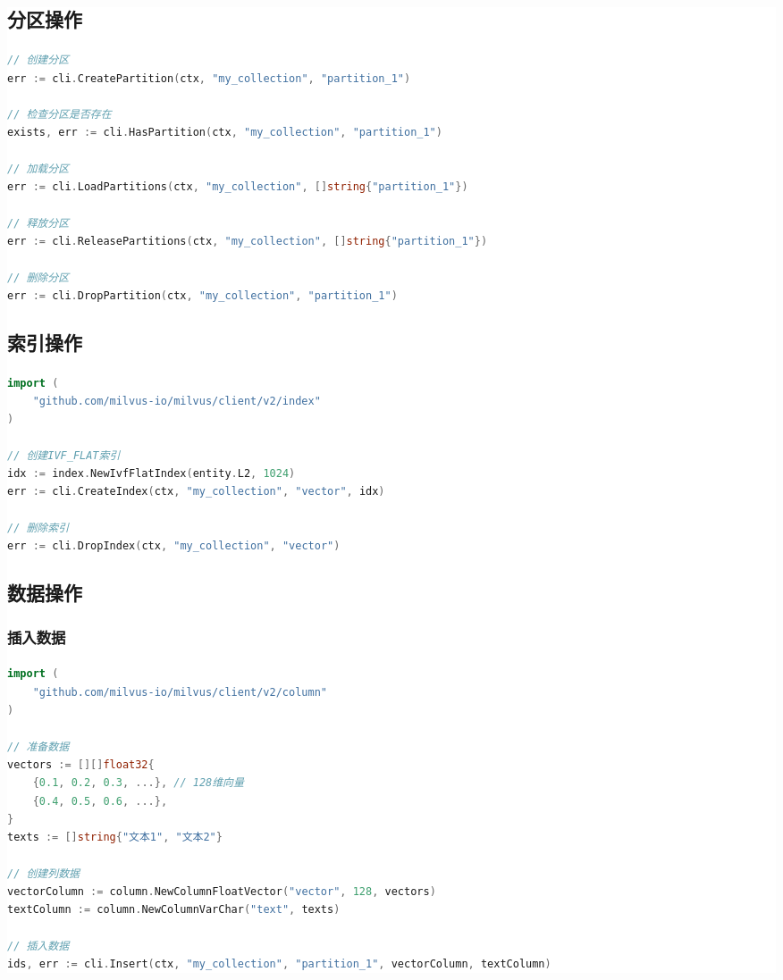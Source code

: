 ## 分区操作

```go
// 创建分区
err := cli.CreatePartition(ctx, "my_collection", "partition_1")

// 检查分区是否存在
exists, err := cli.HasPartition(ctx, "my_collection", "partition_1")

// 加载分区
err := cli.LoadPartitions(ctx, "my_collection", []string{"partition_1"})

// 释放分区
err := cli.ReleasePartitions(ctx, "my_collection", []string{"partition_1"})

// 删除分区
err := cli.DropPartition(ctx, "my_collection", "partition_1")
```

## 索引操作

```go
import (
    "github.com/milvus-io/milvus/client/v2/index"
)

// 创建IVF_FLAT索引
idx := index.NewIvfFlatIndex(entity.L2, 1024)
err := cli.CreateIndex(ctx, "my_collection", "vector", idx)

// 删除索引
err := cli.DropIndex(ctx, "my_collection", "vector")
```

## 数据操作

### 插入数据

```go
import (
    "github.com/milvus-io/milvus/client/v2/column"
)

// 准备数据
vectors := [][]float32{
    {0.1, 0.2, 0.3, ...}, // 128维向量
    {0.4, 0.5, 0.6, ...},
}
texts := []string{"文本1", "文本2"}

// 创建列数据
vectorColumn := column.NewColumnFloatVector("vector", 128, vectors)
textColumn := column.NewColumnVarChar("text", texts)

// 插入数据
ids, err := cli.Insert(ctx, "my_collection", "partition_1", vectorColumn, textColumn)
```
